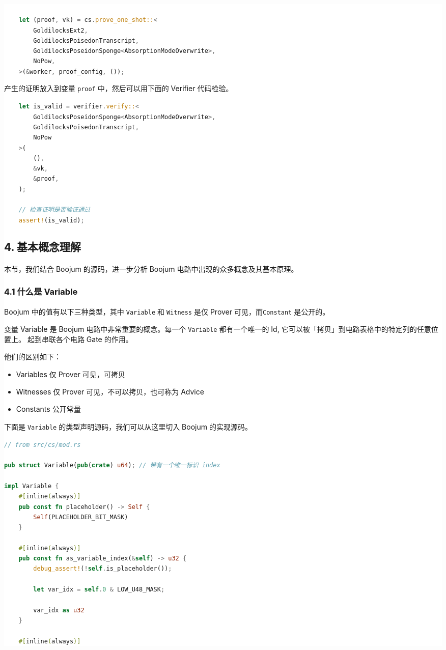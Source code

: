 ```rust

    let (proof, vk) = cs.prove_one_shot::<
        GoldilocksExt2,
        GoldilocksPoisedonTranscript,
        GoldilocksPoseidonSponge<AbsorptionModeOverwrite>,
        NoPow,
    >(&worker, proof_config, ());
```

产生的证明放入到变量 `proof` 中，然后可以用下面的 Verifier 代码检验。

```rust
    let is_valid = verifier.verify::<
        GoldilocksPoseidonSponge<AbsorptionModeOverwrite>,
        GoldilocksPoisedonTranscript,
        NoPow
    >(
        (),
        &vk,
        &proof,
    );

    // 检查证明是否验证通过
    assert!(is_valid);
```

## 4. 基本概念理解

本节，我们结合 Boojum 的源码，进一步分析 Boojum 电路中出现的众多概念及其基本原理。

### 4.1 什么是 Variable 

Boojum 中的值有以下三种类型，其中 `Variable` 和 `Witness` 是仅 Prover 可见，而`Constant` 是公开的。

变量 Variable 是 Boojum 电路中非常重要的概念。每一个 `Variable` 都有一个唯一的 Id, 它可以被「拷贝」到电路表格中的特定列的任意位置上。
起到串联各个电路 Gate 的作用。

他们的区别如下：

- Variables 仅 Prover 可见，可拷贝

- Witnesses 仅 Prover 可见，不可以拷贝，也可称为 Advice

- Constants 公开常量

下面是 `Variable` 的类型声明源码，我们可以从这里切入 Boojum 的实现源码。

```rust
// from src/cs/mod.rs

pub struct Variable(pub(crate) u64); // 带有一个唯一标识 index 

impl Variable {
    #[inline(always)]
    pub const fn placeholder() -> Self {
        Self(PLACEHOLDER_BIT_MASK)
    }

    #[inline(always)]
    pub const fn as_variable_index(&self) -> u32 {
        debug_assert!(!self.is_placeholder());

        let var_idx = self.0 & LOW_U48_MASK;

        var_idx as u32
    }

    #[inline(always)]
```